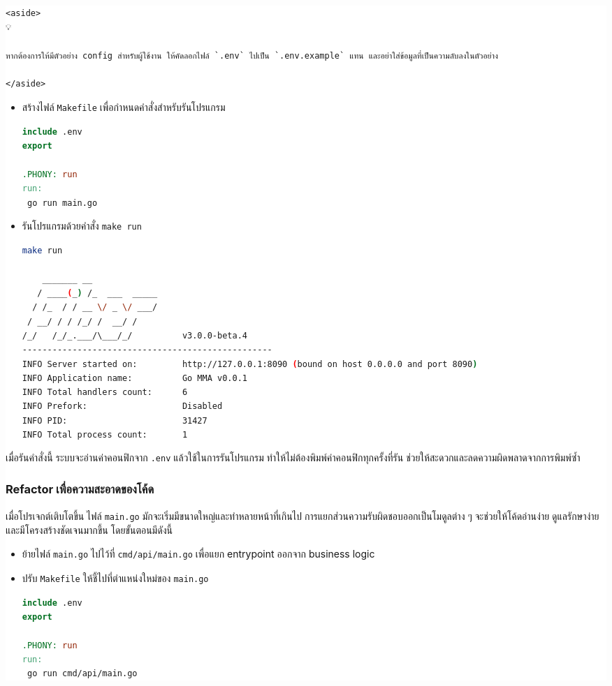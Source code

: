     <aside>
    💡

    หากต้องการให้มีตัวอย่าง config สำหรับผู้ใช้งาน ให้คัดลอกไฟล์ `.env` ไปเป็น `.env.example` แทน และอย่าใส่ข้อมูลที่เป็นความลับลงในตัวอย่าง

    </aside>

- สร้างไฟล์ `Makefile` เพื่อกำหนดคำสั่งสำหรับรันโปรแกรม

    ```makefile
    include .env
    export
    
    .PHONY: run
    run:
     go run main.go
    ```

- รันโปรแกรมด้วยคำสั่ง `make run`

    ```bash
    make run
    
        _______ __             
       / ____(_) /_  ___  _____
      / /_  / / __ \/ _ \/ ___/
     / __/ / / /_/ /  __/ /    
    /_/   /_/_.___/\___/_/          v3.0.0-beta.4
    --------------------------------------------------
    INFO Server started on:         http://127.0.0.1:8090 (bound on host 0.0.0.0 and port 8090)
    INFO Application name:          Go MMA v0.0.1
    INFO Total handlers count:      6
    INFO Prefork:                   Disabled
    INFO PID:                       31427
    INFO Total process count:       1
    ```

เมื่อรันคำสั่งนี้ ระบบจะอ่านค่าคอนฟิกจาก `.env` แล้วใช้ในการรันโปรแกรม ทำให้ไม่ต้องพิมพ์ค่าคอนฟิกทุกครั้งที่รัน ช่วยให้สะดวกและลดความผิดพลาดจากการพิมพ์ซ้ำ

### Refactor เพื่อความสะอาดของโค้ด

เมื่อโปรเจกต์เติบโตขึ้น ไฟล์ `main.go` มักจะเริ่มมีขนาดใหญ่และทำหลายหน้าที่เกินไป การแยกส่วนความรับผิดชอบออกเป็นโมดูลต่าง ๆ จะช่วยให้โค้ดอ่านง่าย ดูแลรักษาง่าย และมีโครงสร้างชัดเจนมากขึ้น โดยขั้นตอนมีดังนี้

- ย้ายไฟล์ `main.go` ไปไว้ที่ `cmd/api/main.go` เพื่อแยก entrypoint ออกจาก business logic
- ปรับ `Makefile` ให้ชี้ไปที่ตำแหน่งใหม่ของ `main.go`

    ```makefile
    include .env
    export
    
    .PHONY: run
    run:
     go run cmd/api/main.go
    ```

